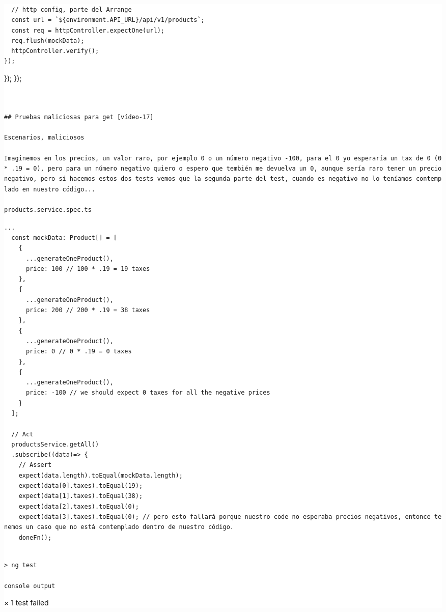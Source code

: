       // http config, parte del Arrange
      const url = `${environment.API_URL}/api/v1/products`;
      const req = httpController.expectOne(url);
      req.flush(mockData);
      httpController.verify();
    });
  });
});
```


## Pruebas maliciosas para get [vídeo-17]

Escenarios, maliciosos

Imaginemos en los precios, un valor raro, por ejemplo 0 o un número negativo -100, para el 0 yo esperaría un tax de 0 (0 * .19 = 0), pero para un número negativo quiero o espero que tembién me devuelva un 0, aunque sería raro tener un precio negativo, pero si hacemos estos dos tests vemos que la segunda parte del test, cuando es negativo no lo teníamos contemplado en nuestro código...

products.service.spec.ts
```
    ...
      const mockData: Product[] = [
        {
          ...generateOneProduct(),
          price: 100 // 100 * .19 = 19 taxes
        },
        {
          ...generateOneProduct(),
          price: 200 // 200 * .19 = 38 taxes
        },
        {
          ...generateOneProduct(),
          price: 0 // 0 * .19 = 0 taxes
        },
        {
          ...generateOneProduct(),
          price: -100 // we should expect 0 taxes for all the negative prices
        }
      ];

      // Act
      productsService.getAll()
      .subscribe((data)=> {
        // Assert
        expect(data.length).toEqual(mockData.length);
        expect(data[0].taxes).toEqual(19);
        expect(data[1].taxes).toEqual(38);
        expect(data[2].taxes).toEqual(0);
        expect(data[3].taxes).toEqual(0); // pero esto fallará porque nuestro code no esperaba precios negativos, entonce tenemos un caso que no está contemplado dentro de nuestro código.
        doneFn();
```

> ng test

console output
```
× 1 test failed
